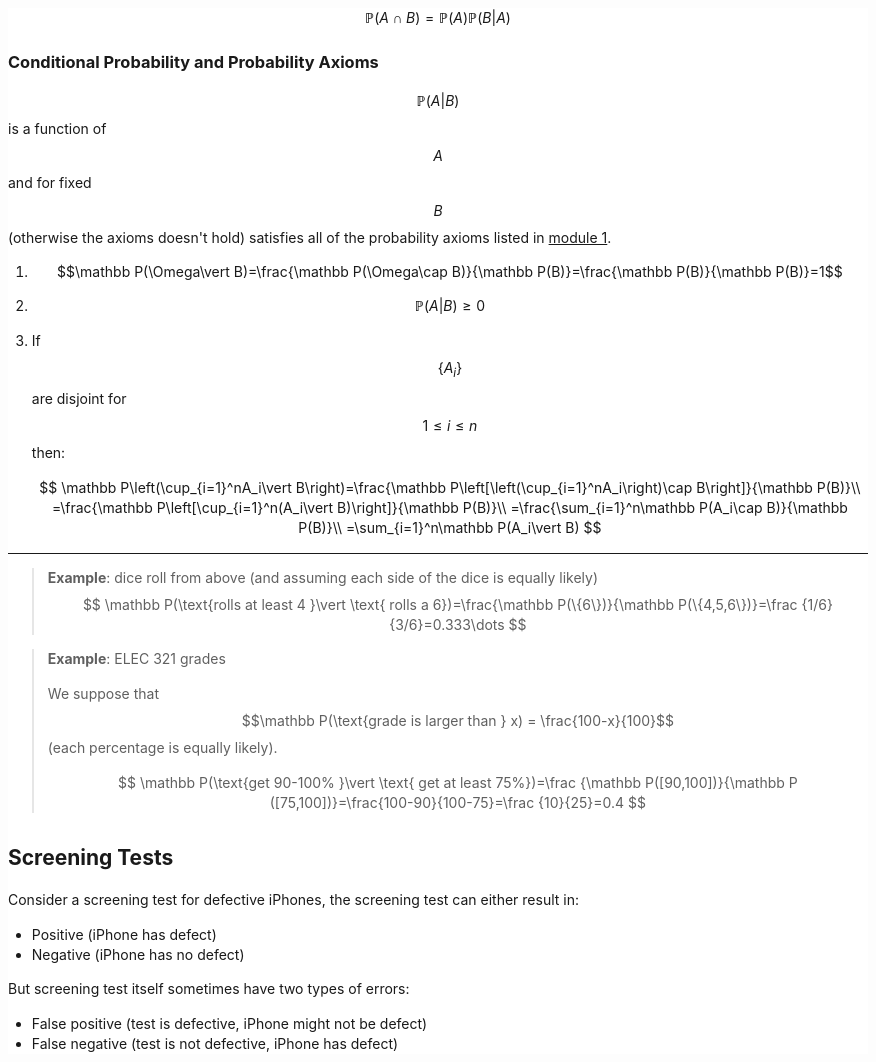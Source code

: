 $$
\mathbb P(A\cap B)=\mathbb P(A)\mathbb P (B\vert A)
$$

### Conditional Probability and Probability Axioms

$$\mathbb P(A\vert B)$$ is a function of $$A$$ and for fixed $$B$$ (otherwise the axioms doesn't hold) satisfies all of the probability axioms listed in [module 1](/documents/ELEC331-Module1).

1. $$\mathbb P(\Omega\vert B)=\frac{\mathbb P(\Omega\cap B)}{\mathbb P(B)}=\frac{\mathbb P(B)}{\mathbb P(B)}=1$$

2. $$\mathbb P(A\vert B)\geq 0$$

3. If $$\{A_i\}$$ are disjoint for $$1\leq i\leq n$$ then:

   $$
   \mathbb P\left(\cup_{i=1}^nA_i\vert B\right)=\frac{\mathbb P\left[\left(\cup_{i=1}^nA_i\right)\cap B\right]}{\mathbb P(B)}\\
   =\frac{\mathbb P\left[\cup_{i=1}^n(A_i\vert B)\right]}{\mathbb P(B)}\\
   =\frac{\sum_{i=1}^n\mathbb P(A_i\cap B)}{\mathbb P(B)}\\
   =\sum_{i=1}^n\mathbb P(A_i\vert B)
   $$


---


> **Example**: dice roll from above (and assuming each side of the dice is equally likely)
> $$
> \mathbb P(\text{rolls at least 4 }\vert \text{ rolls a 6})=\frac{\mathbb P(\{6\})}{\mathbb P(\{4,5,6\})}=\frac {1/6}{3/6}=0.333\dots
> $$
>

> **Example**: ELEC 321 grades
>
> We suppose that $$\mathbb P(\text{grade is larger than } x) = \frac{100-x}{100}$$ (each percentage is equally likely).
>
> $$
> \mathbb P(\text{get 90-100% }\vert \text{ get at least 75%})=\frac {\mathbb P([90,100])}{\mathbb P ([75,100])}=\frac{100-90}{100-75}=\frac {10}{25}=0.4
> $$
>

## Screening Tests

Consider a screening test for defective iPhones, the screening test can either result in:

- Positive (iPhone has defect) 
- Negative (iPhone has no defect)

But screening test itself sometimes have two types of errors:

- False positive (test is defective, iPhone might not be defect)
- False negative (test is not defective, iPhone has defect)
